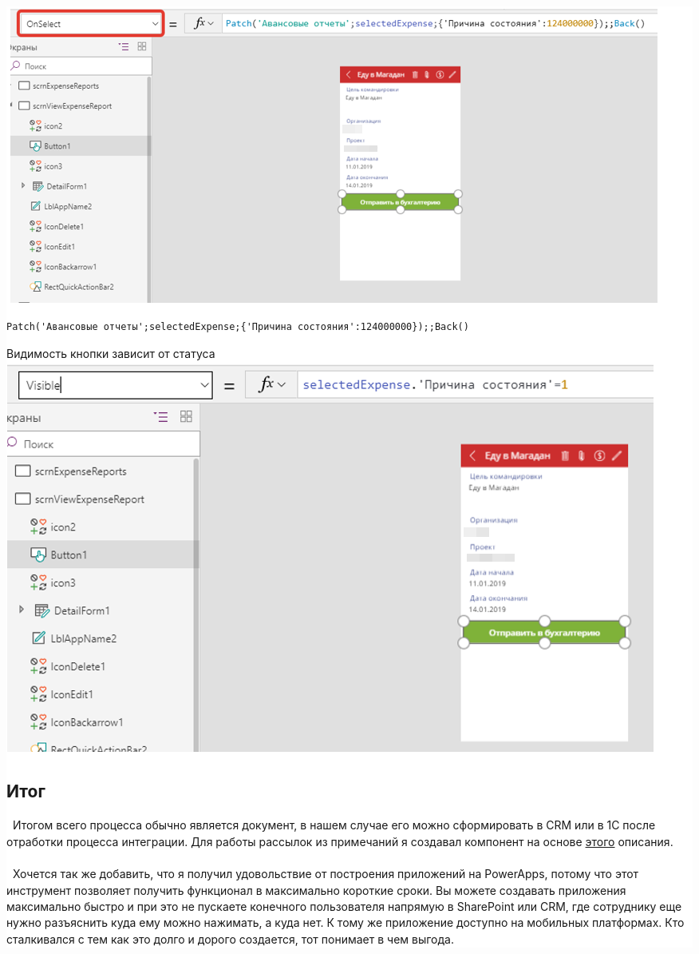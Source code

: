 ![](/img/2019-01-26-powerapps-expense-report/53.png)
```
Patch('Авансовые отчеты';selectedExpense;{'Причина состояния':124000000});;Back()
```
Видимость кнопки зависит от статуса
![](/img/2019-01-26-powerapps-expense-report/54.png)

## Итог
&nbsp;&nbsp;Итогом всего процесса обычно является документ, в нашем случае его можно сформировать в CRM или в 1С после отработки процесса интеграции. Для работы рассылок из примечаний я создавал компонент на основе [этого](https://mahenderpal.wordpress.com/2014/01/20/sending-email-with-entity-attachment-from-notes/) описания.<BR><BR>
&nbsp;&nbsp;Хочется так же добавить, что я получил удовольствие от построения приложений на PowerApps, потому что этот инструмент позволяет получить функционал в максимально короткие сроки. Вы можете создавать приложения максимально быстро и при это не пускаете конечного пользователя напрямую в SharePoint или CRM, где сотруднику еще нужно разъяснить куда ему можно нажимать, а куда нет. К тому же приложение доступно на мобильных платформах. Кто сталкивался с тем как это долго и дорого создается, тот понимает в чем выгода.

